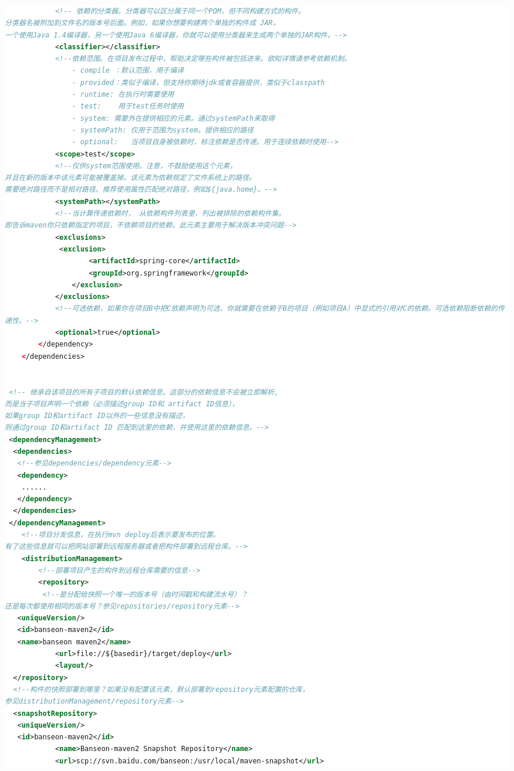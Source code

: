 ```xml
            <!-- 依赖的分类器。分类器可以区分属于同一个POM，但不同构建方式的构件。
分类器名被附加到文件名的版本号后面。例如，如果你想要构建两个单独的构件成 JAR，
一个使用Java 1.4编译器，另一个使用Java 6编译器，你就可以使用分类器来生成两个单独的JAR构件。-->    
            <classifier></classifier>    
            <!--依赖范围。在项目发布过程中，帮助决定哪些构件被包括进来。欲知详情请参考依赖机制。    
                - compile ：默认范围，用于编译      
                - provided：类似于编译，但支持你期待jdk或者容器提供，类似于classpath      
                - runtime: 在执行时需要使用      
                - test:    用于test任务时使用      
                - system: 需要外在提供相应的元素。通过systemPath来取得      
                - systemPath: 仅用于范围为system。提供相应的路径      
                - optional:   当项目自身被依赖时，标注依赖是否传递。用于连续依赖时使用-->     
            <scope>test</scope>       
            <!--仅供system范围使用。注意，不鼓励使用这个元素，
并且在新的版本中该元素可能被覆盖掉。该元素为依赖规定了文件系统上的路径。
需要绝对路径而不是相对路径。推荐使用属性匹配绝对路径，例如${java.home}。-->    
            <systemPath></systemPath>     
            <!--当计算传递依赖时， 从依赖构件列表里，列出被排除的依赖构件集。
即告诉maven你只依赖指定的项目，不依赖项目的依赖。此元素主要用于解决版本冲突问题-->    
            <exclusions>    
             <exclusion>     
                    <artifactId>spring-core</artifactId>     
                    <groupId>org.springframework</groupId>     
                </exclusion>     
            </exclusions>       
            <!--可选依赖，如果你在项目B中把C依赖声明为可选，你就需要在依赖于B的项目（例如项目A）中显式的引用对C的依赖。可选依赖阻断依赖的传递性。-->     
            <optional>true</optional>    
        </dependency>    
    </dependencies>    
   
  
 <!-- 继承自该项目的所有子项目的默认依赖信息。这部分的依赖信息不会被立即解析,
而是当子项目声明一个依赖（必须描述group ID和 artifact ID信息），
如果group ID和artifact ID以外的一些信息没有描述，
则通过group ID和artifact ID 匹配到这里的依赖，并使用这里的依赖信息。-->    
 <dependencyManagement>    
  <dependencies>    
   <!--参见dependencies/dependency元素-->    
   <dependency>    
    ......    
   </dependency>    
  </dependencies>    
 </dependencyManagement>       
    <!--项目分发信息，在执行mvn deploy后表示要发布的位置。
有了这些信息就可以把网站部署到远程服务器或者把构件部署到远程仓库。-->     
    <distributionManagement>    
        <!--部署项目产生的构件到远程仓库需要的信息-->    
        <repository>    
         <!--是分配给快照一个唯一的版本号（由时间戳和构建流水号）？
还是每次都使用相同的版本号？参见repositories/repository元素-->    
   <uniqueVersion/>    
   <id>banseon-maven2</id>     
   <name>banseon maven2</name>     
            <url>file://${basedir}/target/deploy</url>     
            <layout/>    
  </repository>    
  <!--构件的快照部署到哪里？如果没有配置该元素，默认部署到repository元素配置的仓库，
参见distributionManagement/repository元素-->     
  <snapshotRepository>    
   <uniqueVersion/>    
   <id>banseon-maven2</id>    
            <name>Banseon-maven2 Snapshot Repository</name>    
            <url>scp://svn.baidu.com/banseon:/usr/local/maven-snapshot</url>     
```